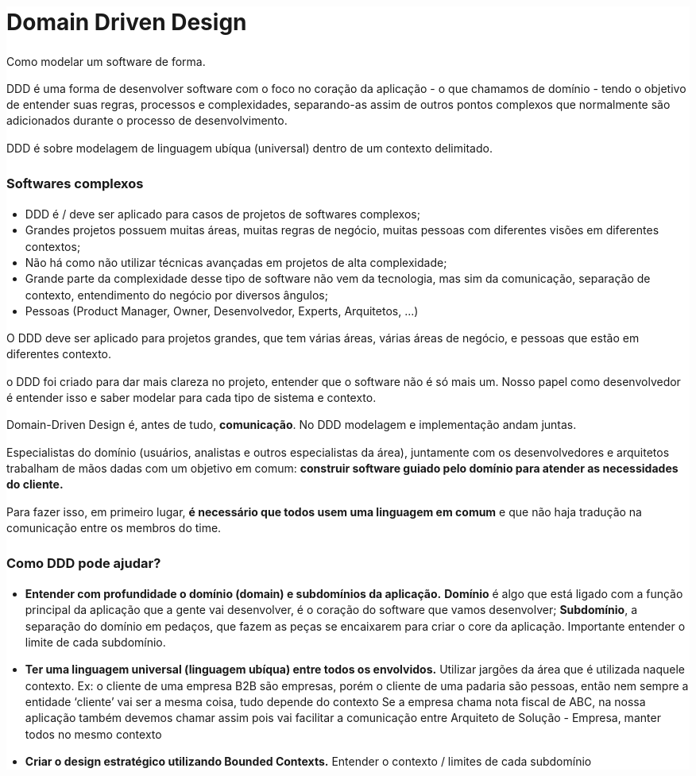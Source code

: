 # Domain Driven Design

Como modelar um software de forma.

DDD é uma forma de desenvolver software com o foco no coração da aplicação - o que chamamos de domínio - tendo o objetivo de entender suas regras, processos e complexidades, separando-as assim de outros pontos complexos que normalmente são adicionados durante o processo de desenvolvimento.

DDD é sobre modelagem de linguagem ubíqua (universal) dentro de um contexto delimitado.
<br />

### **Softwares complexos**

- DDD é / deve ser aplicado para casos de projetos de softwares complexos;
- Grandes projetos possuem muitas áreas, muitas regras de negócio, muitas pessoas com diferentes visões em diferentes contextos;
- Não há como não utilizar técnicas avançadas em projetos de alta complexidade;
- Grande parte da complexidade desse tipo de software não vem da tecnologia, mas sim da comunicação, separação de contexto, entendimento do negócio por diversos ângulos;
- Pessoas (Product Manager, Owner, Desenvolvedor, Experts, Arquitetos, ...)

O DDD deve ser aplicado para projetos grandes, que tem várias áreas, várias áreas de negócio, e pessoas que estão em diferentes contexto.

o DDD foi criado para dar mais clareza no projeto, entender que o software não é só mais um. Nosso papel como desenvolvedor é entender isso e saber modelar para cada tipo de sistema e contexto.

Domain-Driven Design é, antes de tudo, **comunicação**. No DDD modelagem e implementação andam juntas.

Especialistas do domínio (usuários, analistas e outros especialistas da área), juntamente com os desenvolvedores e arquitetos trabalham de mãos dadas com um objetivo em comum: **construir software guiado pelo domínio para atender as necessidades do cliente.**

Para fazer isso, em primeiro lugar, **é necessário que todos usem uma linguagem em comum** e que não haja tradução na comunicação entre os membros do time.
<br />

### Como DDD pode ajudar?
- **Entender com profundidade o domínio (domain) e subdomínios da aplicação.**
**Domínio** é algo que está ligado com a função principal da aplicação que a gente vai desenvolver, é o coração do software que vamos desenvolver;
**Subdomínio**, a separação do domínio em pedaços, que fazem as peças se encaixarem para criar o core da aplicação. Importante entender o limite de cada subdomínio.

- **Ter uma linguagem universal (linguagem ubíqua) entre todos os envolvidos.**
Utilizar jargões da área que é utilizada naquele contexto.
Ex: o cliente de uma empresa B2B são empresas, porém o cliente de uma padaria são pessoas, então nem sempre a entidade ‘cliente’ vai ser a mesma coisa, tudo depende do contexto
Se a empresa chama nota fiscal de ABC, na nossa aplicação também devemos chamar assim pois vai facilitar a comunicação entre Arquiteto de Solução - Empresa, manter todos no mesmo contexto

- **Criar o design estratégico utilizando Bounded Contexts.**
Entender o contexto / limites de cada subdomínio
